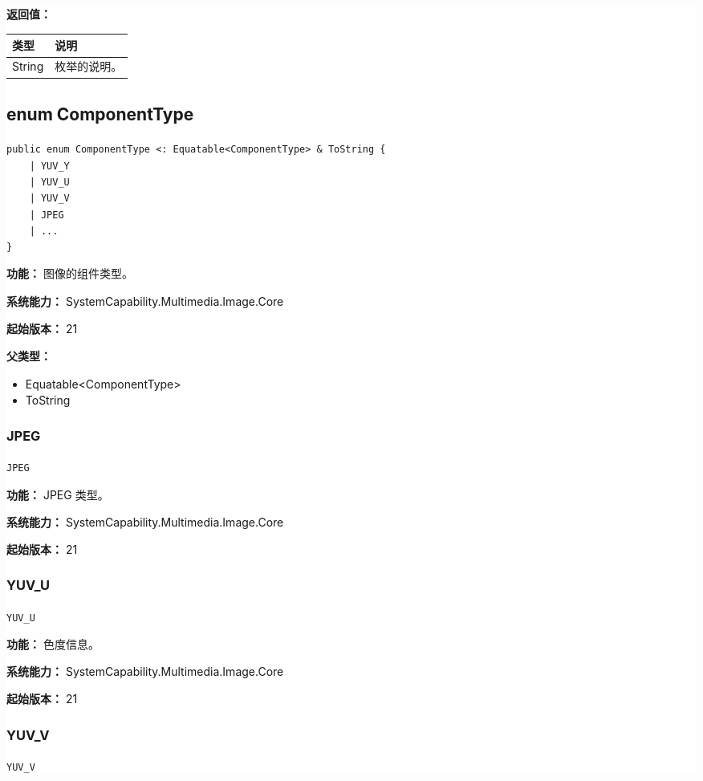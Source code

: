**返回值：**

|类型|说明|
|:----|:----|
|String|枚举的说明。|

## enum ComponentType

```cangjie
public enum ComponentType <: Equatable<ComponentType> & ToString {
    | YUV_Y
    | YUV_U
    | YUV_V
    | JPEG
    | ...
}
```

**功能：** 图像的组件类型。

**系统能力：** SystemCapability.Multimedia.Image.Core

**起始版本：** 21

**父类型：**

- Equatable\<ComponentType>
- ToString

### JPEG

```cangjie
JPEG
```

**功能：** JPEG 类型。

**系统能力：** SystemCapability.Multimedia.Image.Core

**起始版本：** 21

### YUV_U

```cangjie
YUV_U
```

**功能：** 色度信息。

**系统能力：** SystemCapability.Multimedia.Image.Core

**起始版本：** 21

### YUV_V

```cangjie
YUV_V
```
